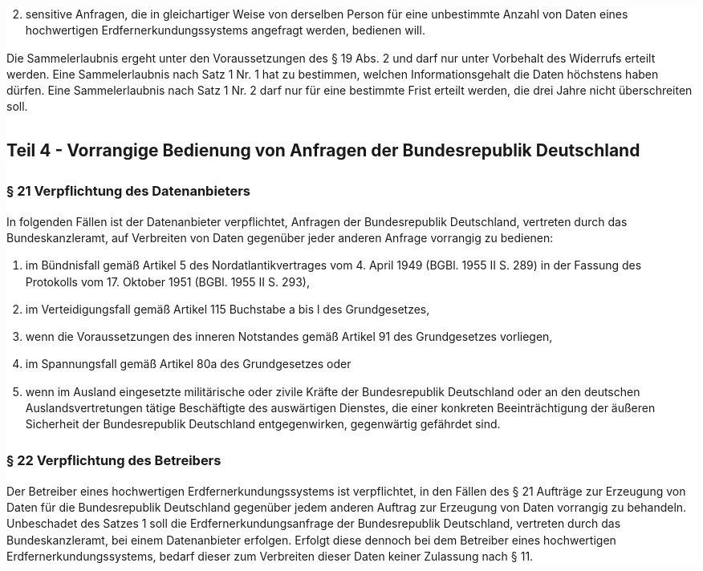 
2.  sensitive Anfragen, die in gleichartiger Weise von derselben Person
    für eine unbestimmte Anzahl von Daten eines hochwertigen
    Erdfernerkundungssystems angefragt werden, bedienen will.



Die Sammelerlaubnis ergeht unter den Voraussetzungen des § 19 Abs. 2
und darf nur unter Vorbehalt des Widerrufs erteilt werden. Eine
Sammelerlaubnis nach Satz 1 Nr. 1 hat zu bestimmen, welchen
Informationsgehalt die Daten höchstens haben dürfen. Eine
Sammelerlaubnis nach Satz 1 Nr. 2 darf nur für eine bestimmte Frist
erteilt werden, die drei Jahre nicht überschreiten soll.


## Teil 4 - Vorrangige Bedienung von Anfragen der Bundesrepublik Deutschland


### § 21 Verpflichtung des Datenanbieters

In folgenden Fällen ist der Datenanbieter verpflichtet, Anfragen der
Bundesrepublik Deutschland, vertreten durch das Bundeskanzleramt, auf
Verbreiten von Daten gegenüber jeder anderen Anfrage vorrangig zu
bedienen:

1.  im Bündnisfall gemäß Artikel 5 des Nordatlantikvertrages vom 4. April
    1949 (BGBl. 1955 II S. 289) in der Fassung des Protokolls vom 17.
    Oktober 1951 (BGBl. 1955 II S. 293),


2.  im Verteidigungsfall gemäß Artikel 115 Buchstabe a bis l des
    Grundgesetzes,


3.  wenn die Voraussetzungen des inneren Notstandes gemäß Artikel 91 des
    Grundgesetzes vorliegen,


4.  im Spannungsfall gemäß Artikel 80a des Grundgesetzes oder


5.  wenn im Ausland eingesetzte militärische oder zivile Kräfte der
    Bundesrepublik Deutschland oder an den deutschen Auslandsvertretungen
    tätige Beschäftigte des auswärtigen Dienstes, die einer konkreten
    Beeinträchtigung der äußeren Sicherheit der Bundesrepublik Deutschland
    entgegenwirken, gegenwärtig gefährdet sind.





### § 22 Verpflichtung des Betreibers

Der Betreiber eines hochwertigen Erdfernerkundungssystems ist
verpflichtet, in den Fällen des § 21 Aufträge zur Erzeugung von Daten
für die Bundesrepublik Deutschland gegenüber jedem anderen Auftrag zur
Erzeugung von Daten vorrangig zu behandeln. Unbeschadet des Satzes 1
soll die Erdfernerkundungsanfrage der Bundesrepublik Deutschland,
vertreten durch das Bundeskanzleramt, bei einem Datenanbieter
erfolgen. Erfolgt diese dennoch bei dem Betreiber eines hochwertigen
Erdfernerkundungssystems, bedarf dieser zum Verbreiten dieser Daten
keiner Zulassung nach § 11.
